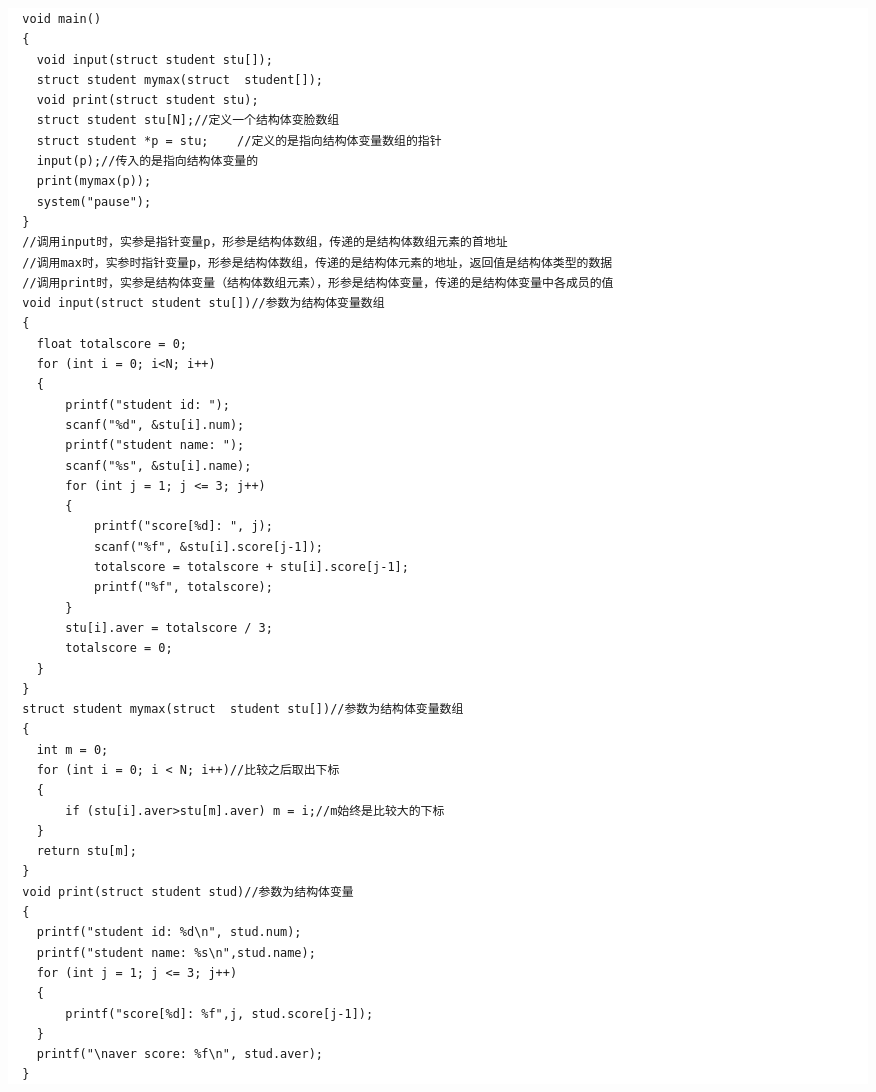       void main()
      {
      	void input(struct student stu[]);
      	struct student mymax(struct  student[]);
      	void print(struct student stu);
      	struct student stu[N];//定义一个结构体变脸数组
      	struct student *p = stu;	//定义的是指向结构体变量数组的指针
      	input(p);//传入的是指向结构体变量的
      	print(mymax(p));
      	system("pause");
      }
      //调用input时，实参是指针变量p，形参是结构体数组，传递的是结构体数组元素的首地址
      //调用max时，实参时指针变量p，形参是结构体数组，传递的是结构体元素的地址，返回值是结构体类型的数据
      //调用print时，实参是结构体变量（结构体数组元素），形参是结构体变量，传递的是结构体变量中各成员的值
      void input(struct student stu[])//参数为结构体变量数组
      {
      	float totalscore = 0;
      	for (int i = 0; i<N; i++)
      	{	
      		printf("student id: ");
      		scanf("%d", &stu[i].num);
      		printf("student name: ");
      		scanf("%s", &stu[i].name);
      		for (int j = 1; j <= 3; j++)
      		{
      			printf("score[%d]: ", j);
      			scanf("%f", &stu[i].score[j-1]);
      			totalscore = totalscore + stu[i].score[j-1];
      			printf("%f", totalscore);
      		}
      		stu[i].aver = totalscore / 3;
      		totalscore = 0;
      	}
      }
      struct student mymax(struct  student stu[])//参数为结构体变量数组
      {	
      	int m = 0;
      	for (int i = 0; i < N; i++)//比较之后取出下标
      	{
      		if (stu[i].aver>stu[m].aver) m = i;//m始终是比较大的下标
      	}
      	return stu[m];
      }
      void print(struct student stud)//参数为结构体变量
      {
      	printf("student id: %d\n", stud.num);
      	printf("student name: %s\n",stud.name);
      	for (int j = 1; j <= 3; j++)
      	{
      		printf("score[%d]: %f",j, stud.score[j-1]);
      	}
      	printf("\naver score: %f\n", stud.aver);
      }
      